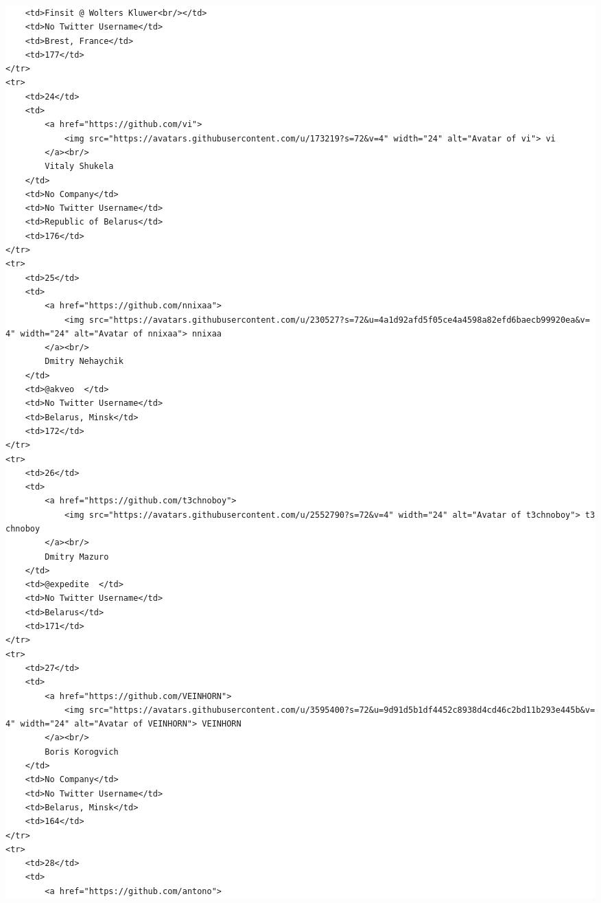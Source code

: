 		<td>Finsit @ Wolters Kluwer<br/></td>
		<td>No Twitter Username</td>
		<td>Brest, France</td>
		<td>177</td>
	</tr>
	<tr>
		<td>24</td>
		<td>
			<a href="https://github.com/vi">
				<img src="https://avatars.githubusercontent.com/u/173219?s=72&v=4" width="24" alt="Avatar of vi"> vi
			</a><br/>
			Vitaly Shukela
		</td>
		<td>No Company</td>
		<td>No Twitter Username</td>
		<td>Republic of Belarus</td>
		<td>176</td>
	</tr>
	<tr>
		<td>25</td>
		<td>
			<a href="https://github.com/nnixaa">
				<img src="https://avatars.githubusercontent.com/u/230527?s=72&u=4a1d92afd5f05ce4a4598a82efd6baecb99920ea&v=4" width="24" alt="Avatar of nnixaa"> nnixaa
			</a><br/>
			Dmitry Nehaychik
		</td>
		<td>@akveo  </td>
		<td>No Twitter Username</td>
		<td>Belarus, Minsk</td>
		<td>172</td>
	</tr>
	<tr>
		<td>26</td>
		<td>
			<a href="https://github.com/t3chnoboy">
				<img src="https://avatars.githubusercontent.com/u/2552790?s=72&v=4" width="24" alt="Avatar of t3chnoboy"> t3chnoboy
			</a><br/>
			Dmitry Mazuro
		</td>
		<td>@expedite  </td>
		<td>No Twitter Username</td>
		<td>Belarus</td>
		<td>171</td>
	</tr>
	<tr>
		<td>27</td>
		<td>
			<a href="https://github.com/VEINHORN">
				<img src="https://avatars.githubusercontent.com/u/3595400?s=72&u=9d91d5b1df4452c8938d4cd46c2bd11b293e445b&v=4" width="24" alt="Avatar of VEINHORN"> VEINHORN
			</a><br/>
			Boris Korogvich
		</td>
		<td>No Company</td>
		<td>No Twitter Username</td>
		<td>Belarus, Minsk</td>
		<td>164</td>
	</tr>
	<tr>
		<td>28</td>
		<td>
			<a href="https://github.com/antono">